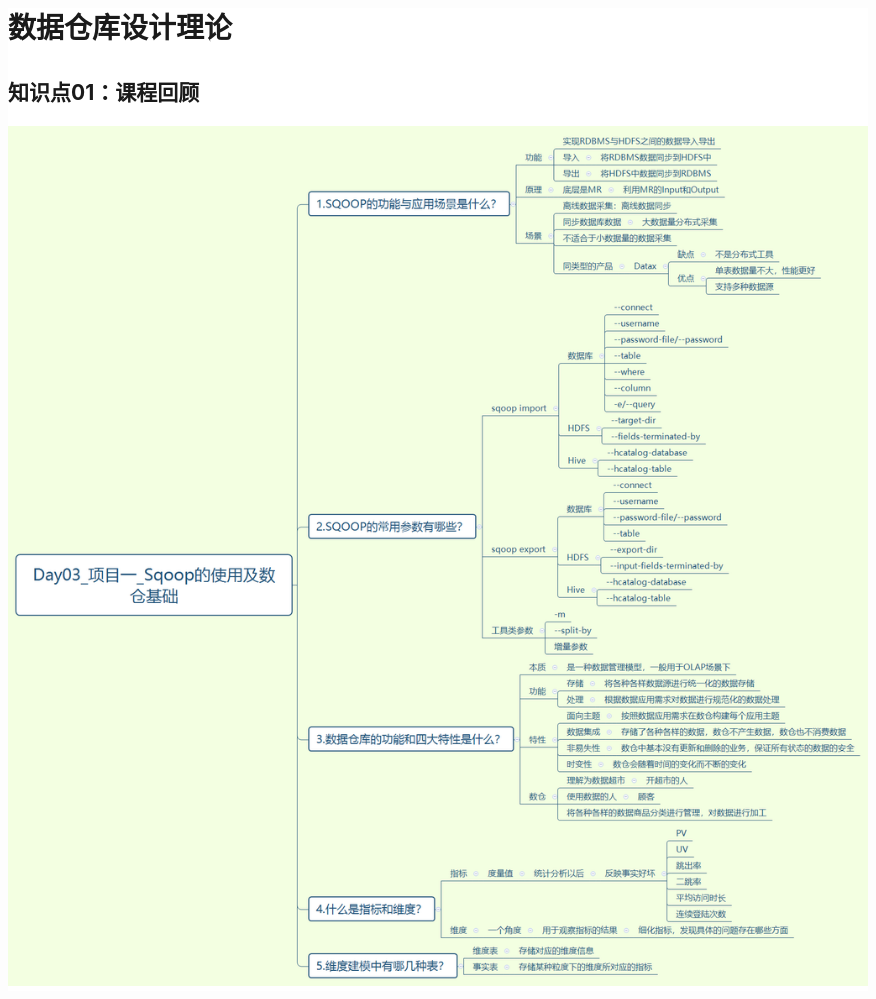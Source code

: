 # 数据仓库设计理论

## 知识点01：课程回顾

![image-20220316195601373](Day04_项目一_数仓分层设计及项目分层设计.assets/image-20220316195601373.png)
